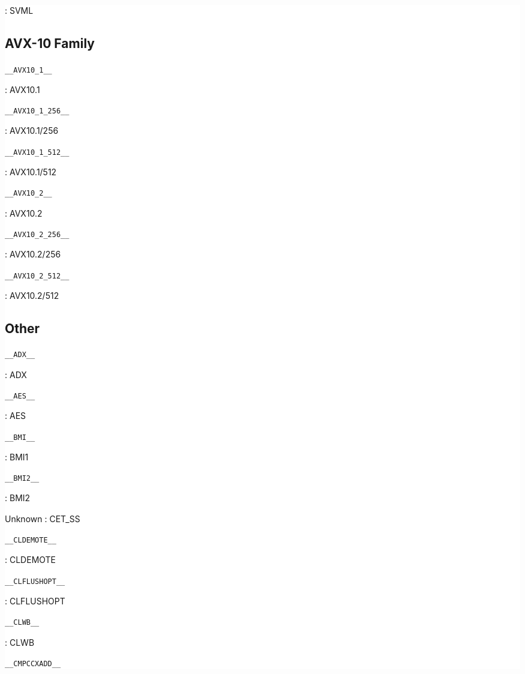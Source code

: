 :   SVML

## AVX-10 Family

`__AVX10_1__`

:   AVX10.1

`__AVX10_1_256__`

:   AVX10.1/256

`__AVX10_1_512__`

:   AVX10.1/512

`__AVX10_2__`

:   AVX10.2

`__AVX10_2_256__`

:   AVX10.2/256

`__AVX10_2_512__`

:   AVX10.2/512

## Other

`__ADX__`

:   ADX

`__AES__`

:   AES

`__BMI__`

:   BMI1

`__BMI2__`

:   BMI2

Unknown
:   CET_SS

`__CLDEMOTE__`

:   CLDEMOTE

`__CLFLUSHOPT__`

:   CLFLUSHOPT

`__CLWB__`

:   CLWB

`__CMPCCXADD__`
